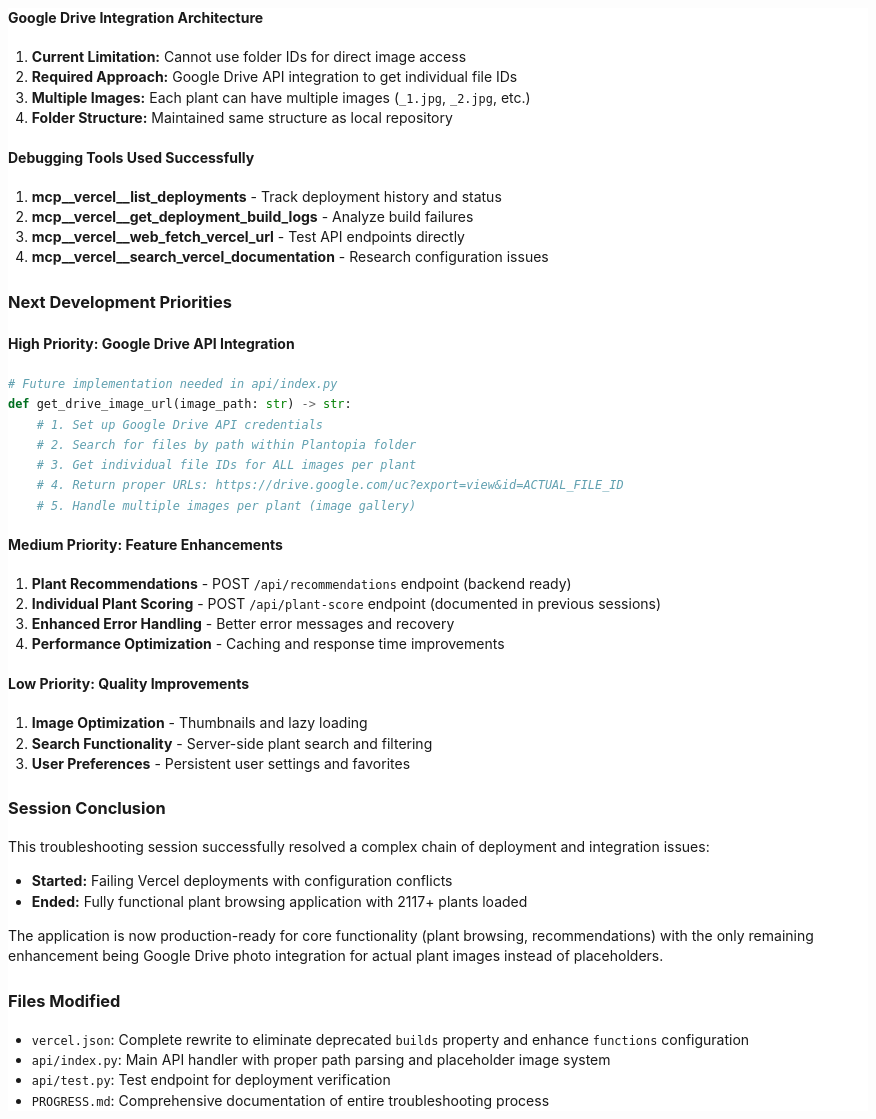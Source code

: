 #### Google Drive Integration Architecture
1. **Current Limitation:** Cannot use folder IDs for direct image access
2. **Required Approach:** Google Drive API integration to get individual file IDs
3. **Multiple Images:** Each plant can have multiple images (`_1.jpg`, `_2.jpg`, etc.)
4. **Folder Structure:** Maintained same structure as local repository

#### Debugging Tools Used Successfully
1. **mcp__vercel__list_deployments** - Track deployment history and status
2. **mcp__vercel__get_deployment_build_logs** - Analyze build failures
3. **mcp__vercel__web_fetch_vercel_url** - Test API endpoints directly
4. **mcp__vercel__search_vercel_documentation** - Research configuration issues

### Next Development Priorities

#### High Priority: Google Drive API Integration
```python
# Future implementation needed in api/index.py
def get_drive_image_url(image_path: str) -> str:
    # 1. Set up Google Drive API credentials
    # 2. Search for files by path within Plantopia folder  
    # 3. Get individual file IDs for ALL images per plant
    # 4. Return proper URLs: https://drive.google.com/uc?export=view&id=ACTUAL_FILE_ID
    # 5. Handle multiple images per plant (image gallery)
```

#### Medium Priority: Feature Enhancements
1. **Plant Recommendations** - POST `/api/recommendations` endpoint (backend ready)
2. **Individual Plant Scoring** - POST `/api/plant-score` endpoint (documented in previous sessions)
3. **Enhanced Error Handling** - Better error messages and recovery
4. **Performance Optimization** - Caching and response time improvements

#### Low Priority: Quality Improvements
1. **Image Optimization** - Thumbnails and lazy loading
2. **Search Functionality** - Server-side plant search and filtering
3. **User Preferences** - Persistent user settings and favorites

### Session Conclusion

This troubleshooting session successfully resolved a complex chain of deployment and integration issues:
- **Started:** Failing Vercel deployments with configuration conflicts
- **Ended:** Fully functional plant browsing application with 2117+ plants loaded

The application is now production-ready for core functionality (plant browsing, recommendations) with the only remaining enhancement being Google Drive photo integration for actual plant images instead of placeholders.

### Files Modified
- `vercel.json`: Complete rewrite to eliminate deprecated `builds` property and enhance `functions` configuration
- `api/index.py`: Main API handler with proper path parsing and placeholder image system
- `api/test.py`: Test endpoint for deployment verification
- `PROGRESS.md`: Comprehensive documentation of entire troubleshooting process
